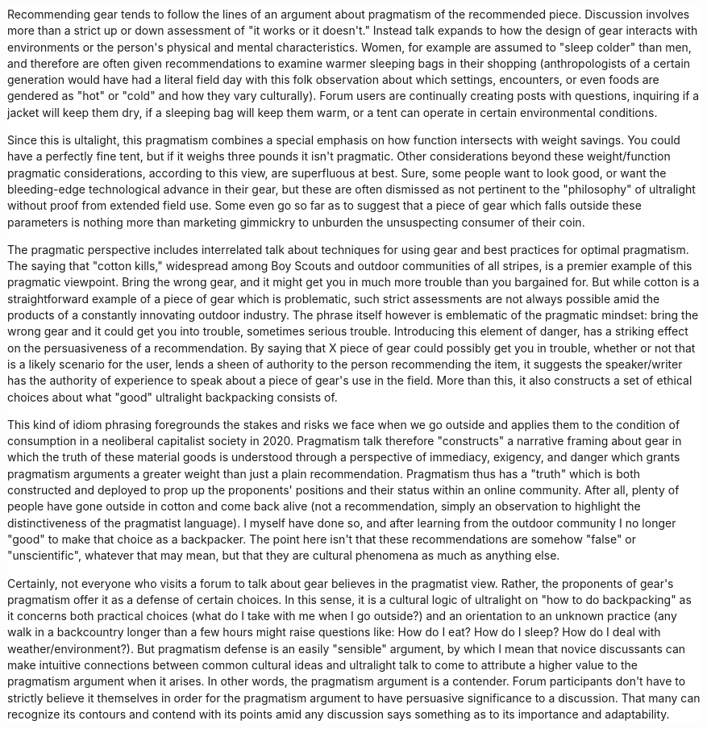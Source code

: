 Recommending gear tends to follow the lines of an argument about pragmatism of the recommended piece.  Discussion involves more than a strict up or down assessment of "it works or it doesn't."  Instead talk expands to how the design of gear interacts with environments or the person's physical and mental characteristics.  Women, for example are assumed to "sleep colder" than men, and therefore are often given recommendations to examine warmer sleeping bags in their shopping (anthropologists of a certain generation would have had a literal field day with this folk observation about which settings, encounters, or even foods are gendered as "hot" or "cold" and how they vary culturally).  Forum users are continually creating posts with questions, inquiring if a jacket will keep them dry, if a sleeping bag will keep them warm, or a tent can operate in certain environmental conditions. 

Since this is ultalight, this pragmatism combines a special emphasis on how function intersects with weight savings.  You could have a perfectly fine tent, but if it weighs three pounds it isn't pragmatic.  Other considerations beyond these weight/function pragmatic considerations, according to this view, are superfluous at best.  Sure, some people want to look good, or want the bleeding-edge technological advance in their gear, but these are often dismissed as not pertinent to the "philosophy" of ultralight without proof from extended field use.  Some even go so far as to suggest that a piece of gear which falls outside these parameters is nothing more than marketing gimmickry to unburden the unsuspecting consumer of their coin.

The pragmatic perspective includes interrelated talk about techniques for using gear and best practices for optimal pragmatism.  The saying that "cotton kills," widespread among Boy Scouts and outdoor communities of all stripes, is a premier example of this pragmatic viewpoint.  Bring the  wrong gear, and it might get you in much more trouble than you bargained for.  But while cotton is a straightforward example of a piece of gear which is problematic, such strict assessments are not always possible amid the products of a constantly innovating outdoor industry.  The phrase itself however is emblematic of the pragmatic mindset: bring the wrong gear and it could get you into trouble, sometimes serious trouble.  Introducing this element of danger, has a striking effect on the persuasiveness of a recommendation.  By saying that X piece of gear could possibly get you in trouble, whether or not that is a likely scenario for the user, lends a sheen of authority to the person recommending the item, it suggests the speaker/writer has the authority of experience to speak about a piece of gear's use in the field. More than this, it also constructs a set of ethical choices about what "good" ultralight backpacking consists of.  

This kind of idiom phrasing foregrounds the stakes and risks we face when we go outside and applies them to the condition of consumption in a neoliberal capitalist society in 2020.  Pragmatism talk therefore "constructs" a narrative framing about gear in which the truth of these material goods is understood through a perspective of immediacy, exigency, and danger which grants pragmatism arguments a greater weight than just a plain recommendation.  Pragmatism thus has a "truth" which is both constructed and deployed to prop up the proponents' positions and their status within an online community.  After all, plenty of people have gone outside in cotton and come back alive (not a recommendation, simply an observation to highlight the distinctiveness of the pragmatist language).  I myself have done so, and after learning from the outdoor community I no longer "good" to make that choice as a backpacker.  The point here isn't that these recommendations are somehow "false" or "unscientific", whatever that may mean, but that they are cultural phenomena as much as anything else.

Certainly, not everyone who visits a forum to talk about gear believes in the pragmatist view.  Rather, the proponents of gear's pragmatism offer it as a defense of certain choices.  In this sense, it is a cultural logic of ultralight on "how to do backpacking" as it concerns both practical choices (what do I take with me when I go outside?) and an orientation to an unknown practice (any walk in a backcountry longer than a few hours might raise questions like: How do I eat?  How do I sleep?  How do I deal with weather/environment?).  But pragmatism defense is an easily "sensible" argument, by which I mean that novice discussants can make intuitive connections between common cultural ideas and ultralight talk to come to attribute a higher value to the pragmatism argument when it arises.  In other words, the pragmatism argument is a contender.  Forum participants don't have to strictly believe it themselves in order for the pragmatism argument to have persuasive significance to a discussion.  That many can recognize its contours and contend with its points amid any discussion says something as to its importance and adaptability. 
